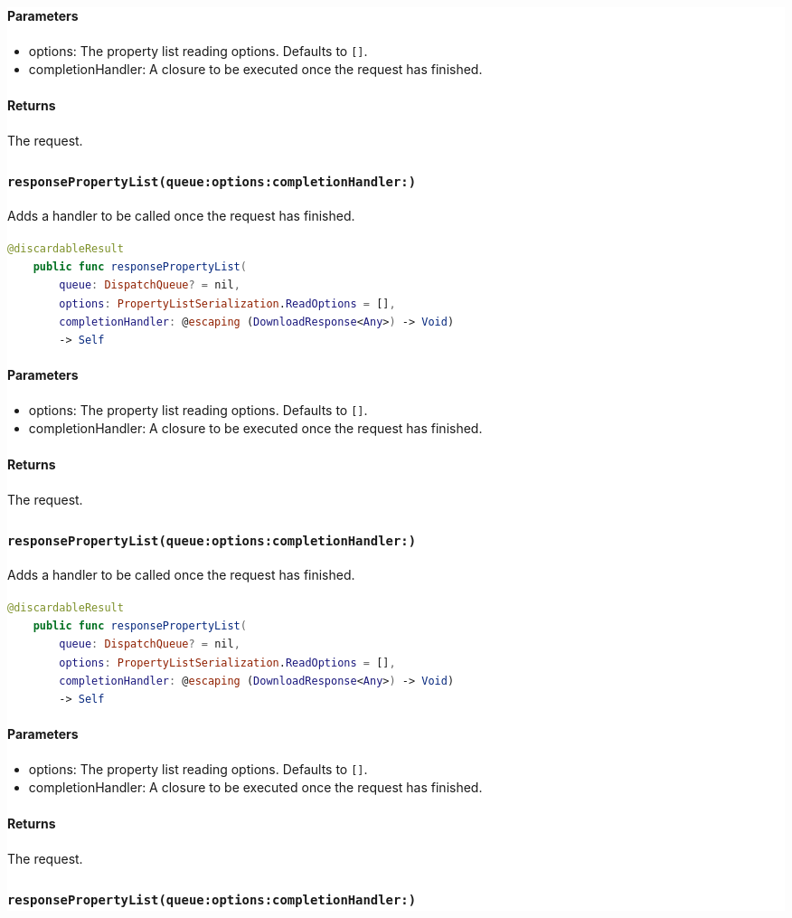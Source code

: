 #### Parameters

  - options: The property list reading options. Defaults to `[]`.
  - completionHandler: A closure to be executed once the request has finished.

#### Returns

The request.

### `responsePropertyList(queue:options:completionHandler:)`

Adds a handler to be called once the request has finished.

``` swift
@discardableResult
    public func responsePropertyList(
        queue: DispatchQueue? = nil,
        options: PropertyListSerialization.ReadOptions = [],
        completionHandler: @escaping (DownloadResponse<Any>) -> Void)
        -> Self
```

#### Parameters

  - options: The property list reading options. Defaults to `[]`.
  - completionHandler: A closure to be executed once the request has finished.

#### Returns

The request.

### `responsePropertyList(queue:options:completionHandler:)`

Adds a handler to be called once the request has finished.

``` swift
@discardableResult
    public func responsePropertyList(
        queue: DispatchQueue? = nil,
        options: PropertyListSerialization.ReadOptions = [],
        completionHandler: @escaping (DownloadResponse<Any>) -> Void)
        -> Self
```

#### Parameters

  - options: The property list reading options. Defaults to `[]`.
  - completionHandler: A closure to be executed once the request has finished.

#### Returns

The request.

### `responsePropertyList(queue:options:completionHandler:)`
